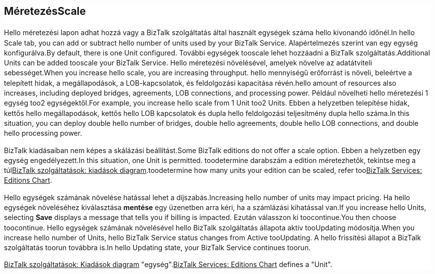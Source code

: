 
## <a name="scale"></a><span data-ttu-id="7e908-296">Méretezés</span><span class="sxs-lookup"><span data-stu-id="7e908-296">Scale</span></span>
<span data-ttu-id="7e908-297">Hello méretezési lapon adhat hozzá vagy a BizTalk szolgáltatás által használt egységek száma hello kivonandó időnél.</span><span class="sxs-lookup"><span data-stu-id="7e908-297">In hello Scale tab, you can add or subtract hello number of units used by your BizTalk Service.</span></span> <span data-ttu-id="7e908-298">Alapértelmezés szerint van egy egység konfigurálva.</span><span class="sxs-lookup"><span data-stu-id="7e908-298">By default, there is one Unit configured.</span></span> <span data-ttu-id="7e908-299">További egységek tooscale lehet hozzáadni a BizTalk szolgáltatás.</span><span class="sxs-lookup"><span data-stu-id="7e908-299">Additional Units can be added tooscale your BizTalk Service.</span></span> <span data-ttu-id="7e908-300">Hello méretezési növelésével, amelyek növelve az adatátviteli sebességet.</span><span class="sxs-lookup"><span data-stu-id="7e908-300">When you increase hello scale, you are increasing throughput.</span></span> <span data-ttu-id="7e908-301">hello mennyiségű erőforrást is növeli, beleértve a telepített hidak, a megállapodások, a LOB-kapcsolatok, és feldolgozási kapacitása révén.</span><span class="sxs-lookup"><span data-stu-id="7e908-301">hello amount of resources also increases, including deployed bridges, agreements, LOB connections, and processing power.</span></span> <span data-ttu-id="7e908-302">Például növelheti hello méretezési 1 egység too2 egységektől.</span><span class="sxs-lookup"><span data-stu-id="7e908-302">For example, you increase hello scale from 1 Unit too2 Units.</span></span> <span data-ttu-id="7e908-303">Ebben a helyzetben telepítése hidak, kettős hello megállapodások, kettős hello LOB kapcsolatok és dupla hello feldolgozási teljesítmény dupla hello száma.</span><span class="sxs-lookup"><span data-stu-id="7e908-303">In this situation, you can deploy double hello number of bridges, double hello agreements, double hello LOB connections, and double hello processing power.</span></span>

<span data-ttu-id="7e908-304">BizTalk kiadásaiban nem képes a skálázási beállítást.</span><span class="sxs-lookup"><span data-stu-id="7e908-304">Some BizTalk editions do not offer a scale option.</span></span> <span data-ttu-id="7e908-305">Ebben a helyzetben egy egység engedélyezett.</span><span class="sxs-lookup"><span data-stu-id="7e908-305">In this situation, one Unit is permitted.</span></span> <span data-ttu-id="7e908-306">toodetermine darabszám a edition méretezhetők, tekintse meg a túl[BizTalk szolgáltatások: kiadások diagram](biztalk-editions-feature-chart.md).</span><span class="sxs-lookup"><span data-stu-id="7e908-306">toodetermine how many units your edition can be scaled, refer too[BizTalk Services: Editions Chart](biztalk-editions-feature-chart.md).</span></span>

<span data-ttu-id="7e908-307">Hello egységek számának növelése hatással lehet a díjszabás.</span><span class="sxs-lookup"><span data-stu-id="7e908-307">Increasing hello number of units may impact pricing.</span></span> <span data-ttu-id="7e908-308">Ha hello egységek növeléséhez kiválasztása **mentése** egy üzenetben arra kéri, ha a számlázási kihatással van.</span><span class="sxs-lookup"><span data-stu-id="7e908-308">If you increase hello Units, selecting **Save** displays a message that tells you if billing is impacted.</span></span> <span data-ttu-id="7e908-309">Ezután válasszon ki toocontinue.</span><span class="sxs-lookup"><span data-stu-id="7e908-309">You then choose toocontinue.</span></span> <span data-ttu-id="7e908-310">Hello egységek számának növelésével hello BizTalk szolgáltatás állapota aktív tooUpdating módosítja.</span><span class="sxs-lookup"><span data-stu-id="7e908-310">When you increase hello number of Units, hello BizTalk Service status changes from Active tooUpdating.</span></span> <span data-ttu-id="7e908-311">A hello frissítési állapot a BizTalk szolgáltatás toorun továbbra is.</span><span class="sxs-lookup"><span data-stu-id="7e908-311">In hello Updating state, your BizTalk Service continues toorun.</span></span>

<span data-ttu-id="7e908-312">[BizTalk szolgáltatások: Kiadások diagram](biztalk-editions-feature-chart.md) "egység".</span><span class="sxs-lookup"><span data-stu-id="7e908-312">[BizTalk Services: Editions Chart](biztalk-editions-feature-chart.md) defines a "Unit".</span></span>
